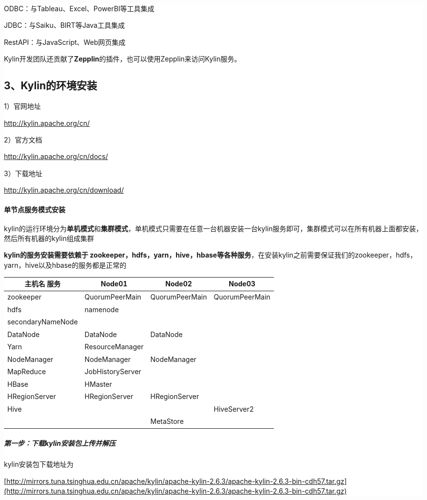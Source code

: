 ODBC：与Tableau、Excel、PowerBI等工具集成

JDBC：与Saiku、BIRT等Java工具集成

RestAPI：与JavaScript、Web网页集成

Kylin开发团队还贡献了**Zepplin**的插件，也可以使用Zepplin来访问Kylin服务。

## 3、Kylin的环境安装

1）官网地址

http://kylin.apache.org/cn/

2）官方文档

http://kylin.apache.org/cn/docs/

3）下载地址

http://kylin.apache.org/cn/download/

#### 单节点服务模式安装

kylin的运行环境分为**单机模式**和**集群模式**，单机模式只需要在任意一台机器安装一台kylin服务即可，集群模式可以在所有机器上面都安装，然后所有机器的kylin组成集群

**kylin的服务安装需要依赖于 zookeeper，hdfs，yarn，hive，hbase等各种服务**，在安装kylin之前需要保证我们的zookeeper，hdfs，yarn，hive以及hbase的服务都是正常的

| 主机名  服务      | Node01           | Node02         | Node03         |
| ----------------- | ---------------- | -------------- | -------------- |
| zookeeper         | QuorumPeerMain   | QuorumPeerMain | QuorumPeerMain |
| hdfs              | namenode         |                |                |
| secondaryNameNode |                  |                |                |
| DataNode          | DataNode         | DataNode       |                |
| Yarn              | ResourceManager  |                |                |
| NodeManager       | NodeManager      | NodeManager    |                |
| MapReduce         | JobHistoryServer |                |                |
| HBase             | HMaster          |                |                |
| HRegionServer     | HRegionServer    | HRegionServer  |                |
| Hive              |                  |                | HiveServer2    |
|                   |                  | MetaStore      |                |

 

##### 第一步：下载kylin安装包上传并解压

kylin安装包下载地址为

[http://mirrors.tuna.tsinghua.edu.cn/apache/kylin/apache-kylin-2.6.3/apache-kylin-2.6.3-bin-cdh57.tar.gz](http://mirrors.tuna.tsinghua.edu.cn/apache/kylin/apache-kylin-2.6.3/apache-kylin-2.6.3-bin-cdh57.tar.gz)
